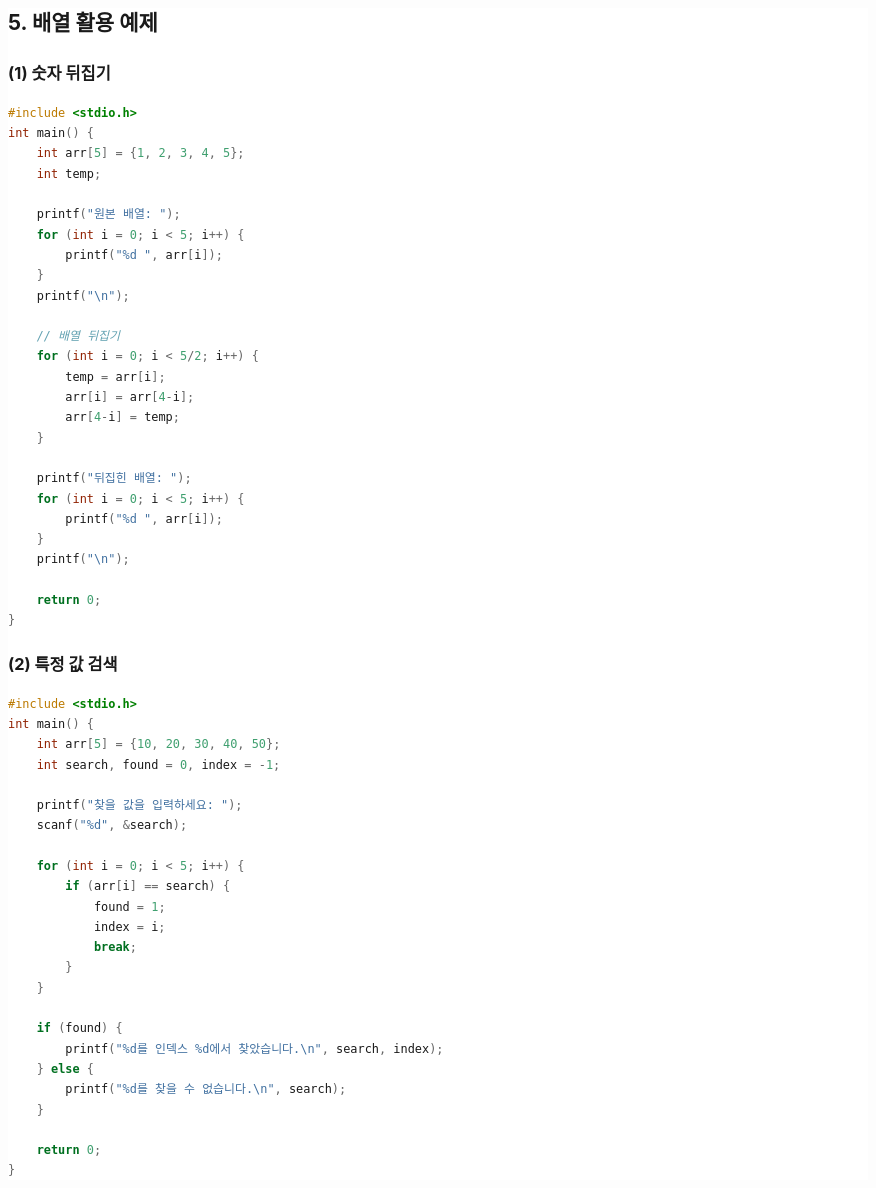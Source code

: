 
## 5. 배열 활용 예제

### (1) 숫자 뒤집기

```c
#include <stdio.h>
int main() {
    int arr[5] = {1, 2, 3, 4, 5};
    int temp;
    
    printf("원본 배열: ");
    for (int i = 0; i < 5; i++) {
        printf("%d ", arr[i]);
    }
    printf("\n");
    
    // 배열 뒤집기
    for (int i = 0; i < 5/2; i++) {
        temp = arr[i];
        arr[i] = arr[4-i];
        arr[4-i] = temp;
    }
    
    printf("뒤집힌 배열: ");
    for (int i = 0; i < 5; i++) {
        printf("%d ", arr[i]);
    }
    printf("\n");
    
    return 0;
}
```

### (2) 특정 값 검색

```c
#include <stdio.h>
int main() {
    int arr[5] = {10, 20, 30, 40, 50};
    int search, found = 0, index = -1;
    
    printf("찾을 값을 입력하세요: ");
    scanf("%d", &search);
    
    for (int i = 0; i < 5; i++) {
        if (arr[i] == search) {
            found = 1;
            index = i;
            break;
        }
    }
    
    if (found) {
        printf("%d를 인덱스 %d에서 찾았습니다.\n", search, index);
    } else {
        printf("%d를 찾을 수 없습니다.\n", search);
    }
    
    return 0;
}
```
